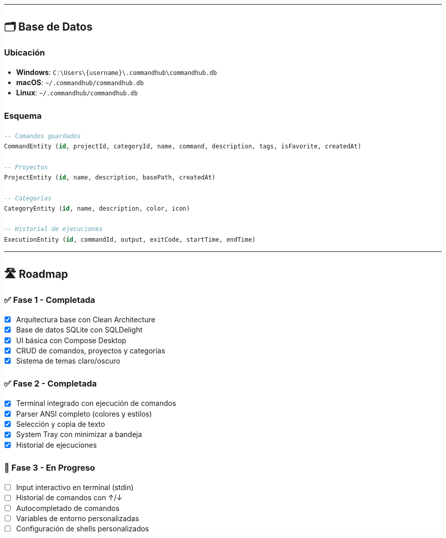 ```
```

---

## 🗂️ Base de Datos

### Ubicación

- **Windows**: `C:\Users\{username}\.commandhub\commandhub.db`
- **macOS**: `~/.commandhub/commandhub.db`
- **Linux**: `~/.commandhub/commandhub.db`

### Esquema

```sql
-- Comandos guardados
CommandEntity (id, projectId, categoryId, name, command, description, tags, isFavorite, createdAt)

-- Proyectos
ProjectEntity (id, name, description, basePath, createdAt)

-- Categorías
CategoryEntity (id, name, description, color, icon)

-- Historial de ejecuciones
ExecutionEntity (id, commandId, output, exitCode, startTime, endTime)
```

---

## 🛣️ Roadmap

### ✅ Fase 1 - Completada
- [x] Arquitectura base con Clean Architecture
- [x] Base de datos SQLite con SQLDelight
- [x] UI básica con Compose Desktop
- [x] CRUD de comandos, proyectos y categorías
- [x] Sistema de temas claro/oscuro

### ✅ Fase 2 - Completada
- [x] Terminal integrado con ejecución de comandos
- [x] Parser ANSI completo (colores y estilos)
- [x] Selección y copia de texto
- [x] System Tray con minimizar a bandeja
- [x] Historial de ejecuciones

### 🚧 Fase 3 - En Progreso
- [ ] Input interactivo en terminal (stdin)
- [ ] Historial de comandos con ↑/↓
- [ ] Autocompletado de comandos
- [ ] Variables de entorno personalizadas
- [ ] Configuración de shells personalizados
